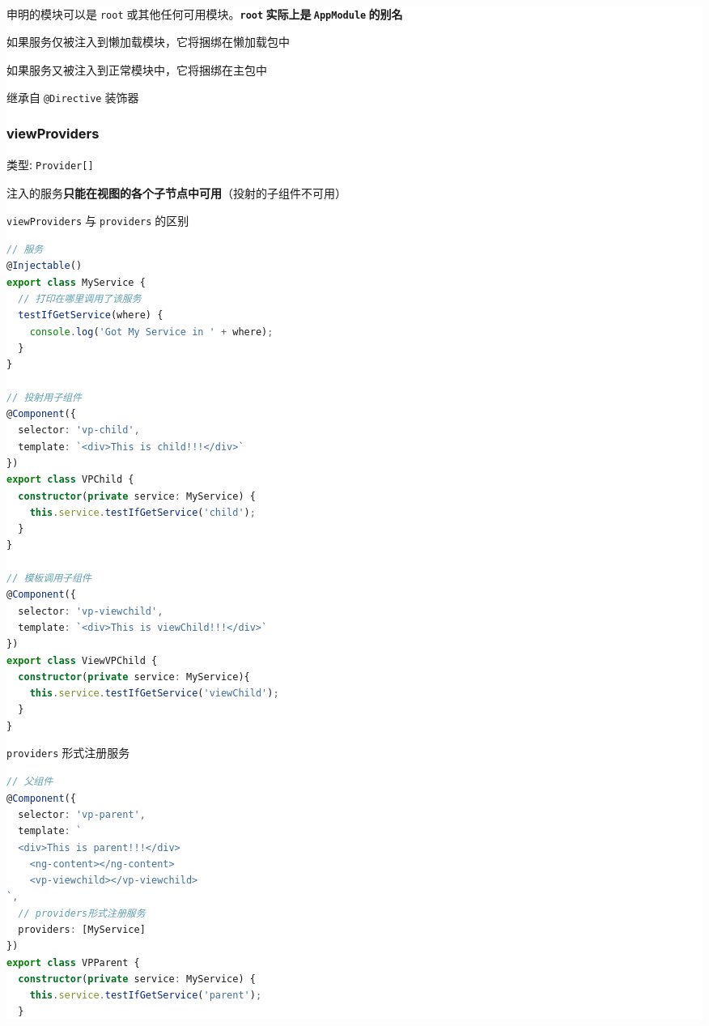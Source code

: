   申明的模块可以是 `root` 或其他任何可用模块。**`root` 实际上是 `AppModule` 的别名**

  如果服务仅被注入到懒加载模块，它将捆绑在懒加载包中

  如果服务又被注入到正常模块中，它将捆绑在主包中

继承自 `@Directive` 装饰器



### viewProviders

类型: `Provider[]`

注入的服务**只能在视图的各个子节点中可用**（投射的子组件不可用）

`viewProviders` 与 `providers` 的区别

```typescript
// 服务
@Injectable()
export class MyService {
  // 打印在哪里调用了该服务
  testIfGetService(where) {
    console.log('Got My Service in ' + where);
  }
}

// 投射用子组件
@Component({
  selector: 'vp-child',
  template: `<div>This is child!!!</div>`
})
export class VPChild {
  constructor(private service: MyService) {
    this.service.testIfGetService('child');
  }
}

// 模板调用子组件
@Component({
  selector: 'vp-viewchild',
  template: `<div>This is viewChild!!!</div>`
})
export class ViewVPChild {
  constructor(private service: MyService){
    this.service.testIfGetService('viewChild');
  }
}
```

`providers` 形式注册服务

```typescript
// 父组件
@Component({
  selector: 'vp-parent',
  template: `
  <div>This is parent!!!</div>
	<ng-content></ng-content>
	<vp-viewchild></vp-viewchild>
`,
  // providers形式注册服务
  providers: [MyService]
})
export class VPParent {
  constructor(private service: MyService) {
    this.service.testIfGetService('parent');
  }
```